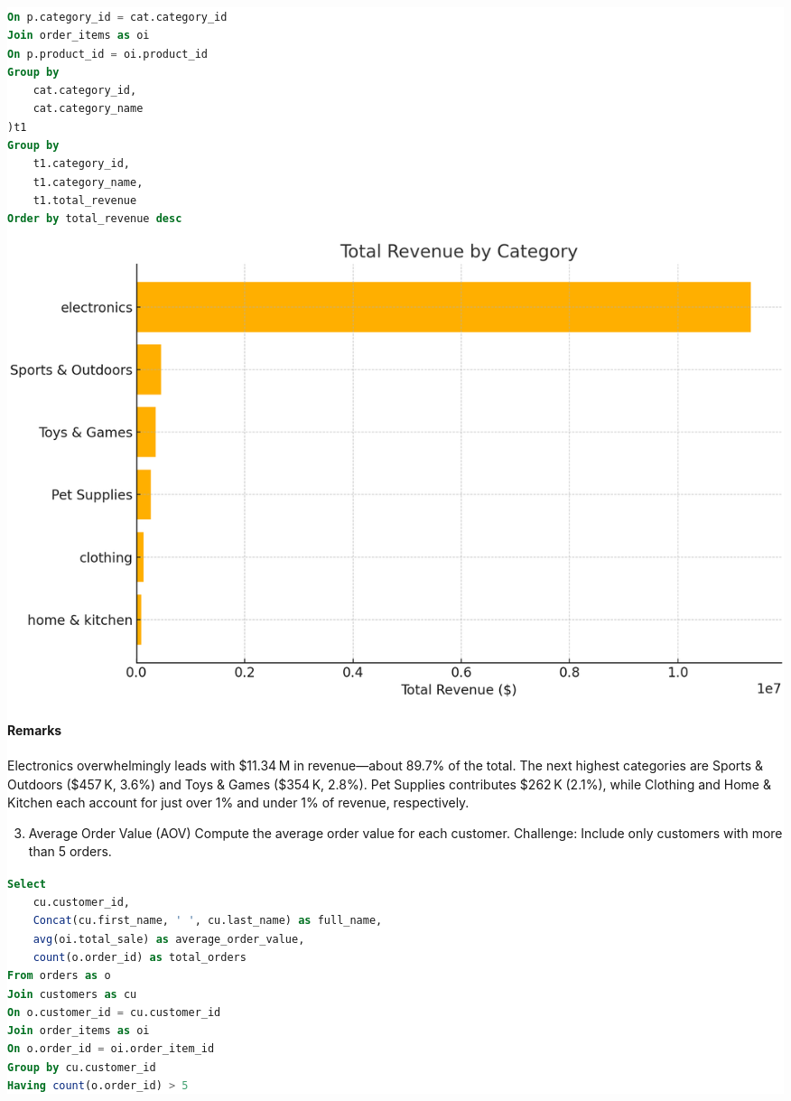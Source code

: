 ```sql
On p.category_id = cat.category_id
Join order_items as oi
On p.product_id = oi.product_id
Group by 
	cat.category_id, 
	cat.category_name
)t1
Group by 
	t1.category_id, 
	t1.category_name, 
	t1.total_revenue
Order by total_revenue desc
```
![](https://github.com/kblaryea/Amazon_project/blob/main/Item_categories.png)

#### Remarks
Electronics overwhelmingly leads with $11.34 M in revenue—about 89.7% of the total. 
The next highest categories are Sports & Outdoors ($457 K, 3.6%) and Toys & Games ($354 K, 2.8%). 
Pet Supplies contributes $262 K (2.1%), while Clothing and Home & Kitchen each account for just over 1% and under 1% of revenue, respectively.

3. Average Order Value (AOV)
Compute the average order value for each customer.
Challenge: Include only customers with more than 5 orders.

```sql
Select 
	cu.customer_id, 
	Concat(cu.first_name, ' ', cu.last_name) as full_name,  
	avg(oi.total_sale) as average_order_value,
	count(o.order_id) as total_orders
From orders as o
Join customers as cu
On o.customer_id = cu.customer_id
Join order_items as oi
On o.order_id = oi.order_item_id
Group by cu.customer_id
Having count(o.order_id) > 5
```